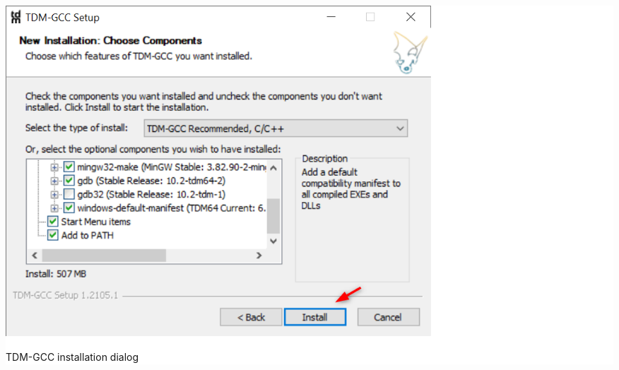 <img src="coinesAPI_images/COINES_tdm-gcc-InstallationDialog_1.png"
style="width:70.0%" />
</div>
<figcaption>TDM-GCC installation dialog</figcaption>
</figure>

<figure>
<div class="center">